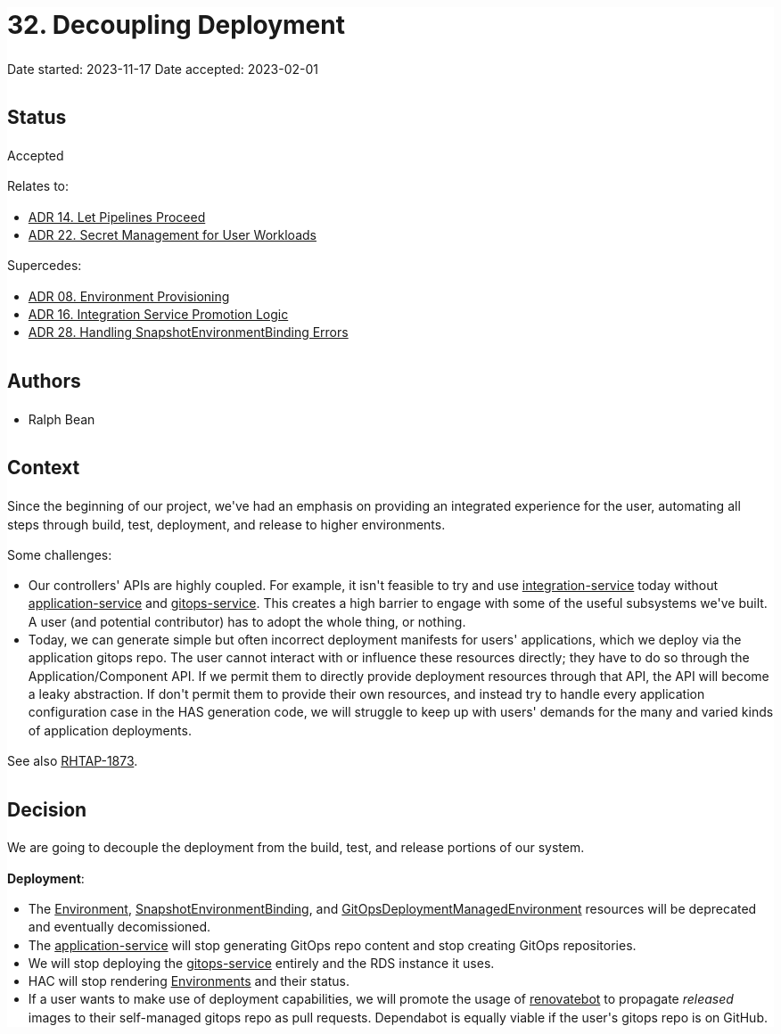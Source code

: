 # 32. Decoupling Deployment

Date started: 2023-11-17
Date accepted: 2023-02-01

## Status

Accepted

Relates to:

- [ADR 14. Let Pipelines Proceed](0014-let-pipelines-proceed.html)
- [ADR 22. Secret Management for User Workloads](0022-secret-mgmt-for-user-workloads.html)

Supercedes:

- [ADR 08. Environment Provisioning](0008-environment-provisioning.html)
- [ADR 16. Integration Service Promotion Logic](0016-integration-service-promotion-logic.html)
- [ADR 28. Handling SnapshotEnvironmentBinding Errors](0028-handling-snapshotenvironmentbinding-errors.html)

## Authors

- Ralph Bean

## Context

Since the beginning of our project, we've had an emphasis on providing an integrated experience for
the user, automating all steps through build, test, deployment, and release to higher environments.

Some challenges:

- Our controllers' APIs are highly coupled. For example, it isn't feasible to try and use
  [integration-service] today without [application-service] and [gitops-service]. This creates
  a high barrier to engage with some of the useful subsystems we've built. A user (and potential
  contributor) has to adopt the whole thing, or nothing.
- Today, we can generate simple but often incorrect deployment manifests for users' applications,
  which we deploy via the application gitops repo. The user cannot interact with or influence these
  resources directly; they have to do so through the Application/Component API. If we permit them to
  directly provide deployment resources through that API, the API will become a leaky abstraction.
  If don't permit them to provide their own resources, and instead try to handle every application
  configuration case in the HAS generation code, we will struggle to keep up with users' demands for
  the many and varied kinds of application deployments.

See also [RHTAP-1873](https://issues.redhat.com/browse/RHTAP-1873).

## Decision

We are going to decouple the deployment from the build, test, and release portions of our system.

**Deployment**:

- The [Environment], [SnapshotEnvironmentBinding], and [GitOpsDeploymentManagedEnvironment]
  resources will be deprecated and eventually decomissioned.
- The [application-service] will stop generating GitOps repo content and stop creating GitOps
  repositories.
- We will stop deploying the [gitops-service] entirely and the RDS instance it uses.
- HAC will stop rendering [Environments] and their status.
- If a user wants to make use of deployment capabilities, we will promote the usage of [renovatebot]
  to propagate _released_ images to their self-managed gitops repo as pull requests. Dependabot is
  equally viable if the user's gitops repo is on GitHub.


[Dynamic Resource Allocation APIs]: https://kubernetes.io/docs/concepts/scheduling-eviction/dynamic-resource-allocation/
[renovatebot]: https://github.com/renovatebot/renovate
[deployment-target-operator]: #
[gitops-service]: ../ref/gitops-service.md
[push-to-registry]: https://github.com/redhat-appstudio/release-service-catalog/tree/main/pipelines/push-to-external-registry
[application-api]: https://github.com/redhat-appstudio/application-api
[application-service]: ../architecture/application-service.md
[integration-service]: ../architecture/core/integration-service.md
[release-service]: ../architecture/core/release-service.md
[Application]: https://konflux-ci.dev/docs/reference/kube-apis/application-api/#k8s-api-github-com-konflux-ci-application-api-api-v1alpha1-application
[Applications]: https://konflux-ci.dev/docs/reference/kube-apis/application-api/#k8s-api-github-com-konflux-ci-application-api-api-v1alpha1-application
[Component]: https://konflux-ci.dev/docs/reference/kube-apis/application-api/#k8s-api-github-com-konflux-ci-application-api-api-v1alpha1-component
[Components]: https://konflux-ci.dev/docs/reference/kube-apis/application-api/#k8s-api-github-com-konflux-ci-application-api-api-v1alpha1-component
[Environment]: ../ref/application-environment-api.md#environment
[Environments]: ../ref/application-environment-api.md#environment
[GitOpsDeploymentManagedEnvironment]: ../ref/application-environment-api.md#GitOpsDeploymentManagedEnvironment
[GitOpsDeploymentManagedEnvironments]: ../ref/application-environment-api.md#GitOpsDeploymentManagedEnvironment
[SnapshotEnvironmentBinding]: ../ref/application-environment-api.md#snapshotenvironmentbinding
[SnapshotEnvironmentBindings]: ../ref/application-environment-api.md#snapshotenvironmentbinding
[Snapshot]: https://konflux-ci.dev/docs/reference/kube-apis/application-api/#k8s-api-github-com-konflux-ci-application-api-api-v1alpha1-snapshot
[Snapshots]: https://konflux-ci.dev/docs/reference/kube-apis/application-api/#k8s-api-github-com-konflux-ci-application-api-api-v1alpha1-snapshot
[Release]: https://konflux-ci.dev/docs/reference/kube-apis/release-service/#k8s-api-github-com-konflux-ci-release-service-api-v1alpha1-release
[Releases]: https://konflux-ci.dev/docs/reference/kube-apis/release-service/#k8s-api-github-com-konflux-ci-release-service-api-v1alpha1-release
[ReleasePlan]: https://konflux-ci.dev/docs/reference/kube-apis/release-service/#k8s-api-github-com-konflux-ci-release-service-api-v1alpha1-releaseplan
[ReleasePlans]: https://konflux-ci.dev/docs/reference/kube-apis/release-service/#k8s-api-github-com-konflux-ci-release-service-api-v1alpha1-releaseplan
[ReleasePlanAdmission]: https://konflux-ci.dev/docs/reference/kube-apis/release-service/#k8s-api-github-com-konflux-ci-release-service-api-v1alpha1-releaseplanadmission
[ReleasePlanAdmissions]: https://konflux-ci.dev/docs/reference/kube-apis/release-service/#k8s-api-github-com-konflux-ci-release-service-api-v1alpha1-releaseplanadmission
[IntegrationTestScenario]: https://konflux-ci.dev/docs/reference/kube-apis/integration-service/#k8s-api-github-com-konflux-ci-integration-service-api-v1alpha1-integrationtestscenario
[IntegrationTestScenarios]: https://konflux-ci.dev/docs/reference/kube-apis/integration-service/#k8s-api-github-com-konflux-ci-integration-service-api-v1alpha1-integrationtestscenario
[DT]: ../ref/application-environment-api.md#deploymenttarget
[DTs]: ../ref/application-environment-api.md#deploymenttarget
[DeploymentTarget]: ../ref/application-environment-api.md#deploymenttarget
[DeploymentTargets]: ../ref/application-environment-api.md#deploymenttarget
[DTC]: ../ref/application-environment-api.md#deploymenttargetclaim
[DTCs]: ../ref/application-environment-api.md#deploymenttargetclaim
[DeploymentTargetClaim]: ../ref/application-environment-api.md#deploymenttargetclaim
[DeploymentTargetClaims]: ../ref/application-environment-api.md#deploymenttargetclaim
[DTCls]: ../ref/application-environment-api.md#deploymenttargetclass
[DTClses]: ../ref/application-environment-api.md#deploymenttargetclass
[DeploymentTargetClass]: ../ref/application-environment-api.md#deploymenttargetclass
[DeploymentTargetClasses]: ../ref/application-environment-api.md#deploymenttargetclass